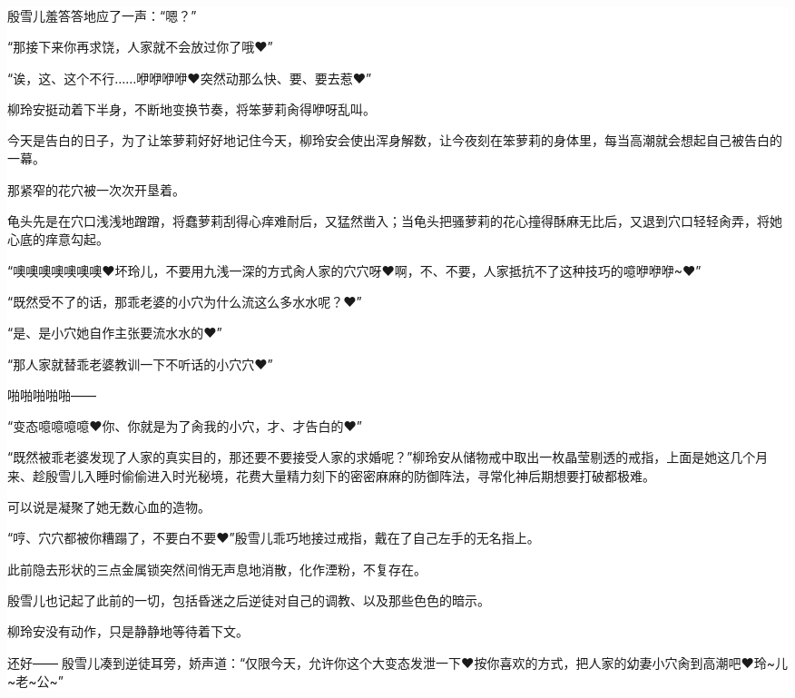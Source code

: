 殷雪儿羞答答地应了一声：“嗯？”

“那接下来你再求饶，人家就不会放过你了哦❤”

“诶，这、这个不行……咿咿咿咿❤突然动那么快、要、要去惹❤”

柳玲安挺动着下半身，不断地变换节奏，将笨萝莉肏得咿呀乱叫。

今天是告白的日子，为了让笨萝莉好好地记住今天，柳玲安会使出浑身解数，让今夜刻在笨萝莉的身体里，每当高潮就会想起自己被告白的一幕。

那紧窄的花穴被一次次开垦着。

龟头先是在穴口浅浅地蹭蹭，将蠢萝莉刮得心痒难耐后，又猛然凿入；当龟头把骚萝莉的花心撞得酥麻无比后，又退到穴口轻轻肏弄，将她心底的痒意勾起。

“噢噢噢噢噢噢噢❤坏玲儿，不要用九浅一深的方式肏人家的穴穴呀❤啊，不、不要，人家抵抗不了这种技巧的噫咿咿咿~❤”

“既然受不了的话，那乖老婆的小穴为什么流这么多水水呢？❤”

“是、是小穴她自作主张要流水水的❤”

“那人家就替乖老婆教训一下不听话的小穴穴❤”

啪啪啪啪啪——

“变态噫噫噫噫❤你、你就是为了肏我的小穴，才、才告白的❤”

“既然被乖老婆发现了人家的真实目的，那还要不要接受人家的求婚呢？”柳玲安从储物戒中取出一枚晶莹剔透的戒指，上面是她这几个月来、趁殷雪儿入睡时偷偷进入时光秘境，花费大量精力刻下的密密麻麻的防御阵法，寻常化神后期想要打破都极难。

可以说是凝聚了她无数心血的造物。

“哼、穴穴都被你糟蹋了，不要白不要❤”殷雪儿乖巧地接过戒指，戴在了自己左手的无名指上。

此前隐去形状的三点金属锁突然间悄无声息地消散，化作湮粉，不复存在。

殷雪儿也记起了此前的一切，包括昏迷之后逆徒对自己的调教、以及那些色色的暗示。

柳玲安没有动作，只是静静地等待着下文。

还好——
殷雪儿凑到逆徒耳旁，娇声道：“仅限今天，允许你这个大变态发泄一下❤按你喜欢的方式，把人家的幼妻小穴肏到高潮吧❤玲~儿~老~公~”
